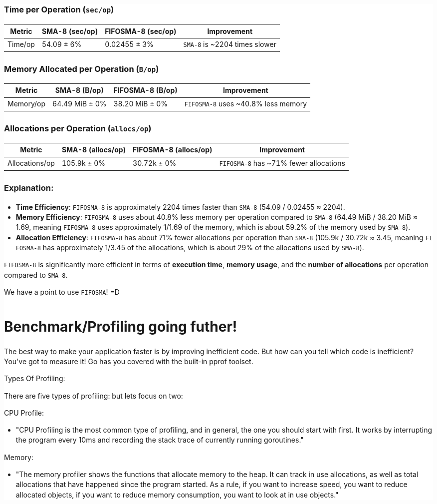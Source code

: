 ### Time per Operation (`sec/op`)

| Metric   | SMA-8 (sec/op)  | FIFOSMA-8 (sec/op) | Improvement                        |
|----------|-----------------|--------------------|------------------------------------|
| Time/op  | 54.09 ± 6%      | 0.02455 ± 3%       | `SMA-8` is ~2204 times slower      |

### Memory Allocated per Operation (`B/op`)

| Metric    | SMA-8 (B/op)    | FIFOSMA-8 (B/op)   | Improvement                         |
|-----------|-----------------|--------------------|-------------------------------------|
| Memory/op | 64.49 MiB ± 0%  | 38.20 MiB ± 0%     | `FIFOSMA-8` uses ~40.8% less memory |

### Allocations per Operation (`allocs/op`)

| Metric       | SMA-8 (allocs/op) | FIFOSMA-8 (allocs/op) | Improvement                             |
|--------------|-------------------|-----------------------|-----------------------------------------|
| Allocations/op | 105.9k ± 0%     | 30.72k ± 0%           | `FIFOSMA-8` has ~71% fewer allocations  |

### Explanation:

- **Time Efficiency**: `FIFOSMA-8` is approximately 2204 times faster than `SMA-8` (54.09 / 0.02455 ≈ 2204).
- **Memory Efficiency**: `FIFOSMA-8` uses about 40.8% less memory per operation compared to `SMA-8` (64.49 MiB / 38.20 MiB ≈ 1.69, meaning `FIFOSMA-8` uses approximately 1/1.69 of the memory, which is about 59.2% of the memory used by `SMA-8`).
- **Allocation Efficiency**: `FIFOSMA-8` has about 71% fewer allocations per operation than `SMA-8` (105.9k / 30.72k ≈ 3.45, meaning `FIFOSMA-8` has approximately 1/3.45 of the allocations, which is about 29% of the allocations used by `SMA-8`).

`FIFOSMA-8` is significantly more efficient in terms of **execution time**, **memory usage**, and the **number of allocations** per operation compared to `SMA-8`.

We have a point to use `FIFOSMA`! =D

# Benchmark/Profiling going futher!
The best way to make your application faster is by improving inefficient code. But how can you tell which code is inefficient?
You've got to measure it! Go has you covered with the built-in pprof toolset.

Types Of Profiling:

There are five types of profiling: but lets focus on two:

CPU Profile:

* "CPU Profiling is the most common type of profiling, and in general, the one you should start with first. It works by interrupting the program every 10ms and recording the stack trace of currently running goroutines."

Memory:

* "The memory profiler shows the functions that allocate memory to the heap. It can track in use allocations, as well as total allocations that have happened since the program started.
As a rule, if you want to increase speed, you want to reduce allocated objects, if you want to reduce memory consumption, you want to look at in use objects."

